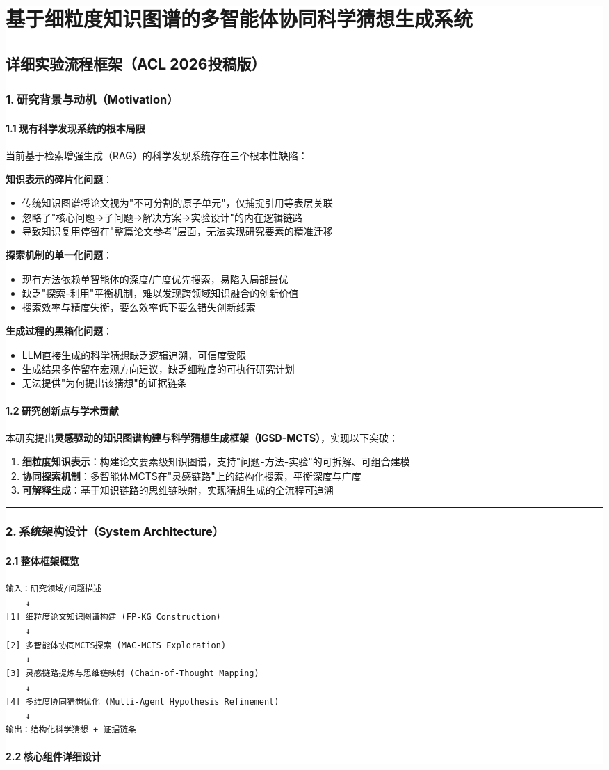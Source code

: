 # 基于细粒度知识图谱的多智能体协同科学猜想生成系统
## 详细实验流程框架（ACL 2026投稿版）

### 1. 研究背景与动机（Motivation）

#### 1.1 现有科学发现系统的根本局限
当前基于检索增强生成（RAG）的科学发现系统存在三个根本性缺陷：

**知识表示的碎片化问题**：
- 传统知识图谱将论文视为"不可分割的原子单元"，仅捕捉引用等表层关联
- 忽略了"核心问题→子问题→解决方案→实验设计"的内在逻辑链路
- 导致知识复用停留在"整篇论文参考"层面，无法实现研究要素的精准迁移

**探索机制的单一化问题**：
- 现有方法依赖单智能体的深度/广度优先搜索，易陷入局部最优
- 缺乏"探索-利用"平衡机制，难以发现跨领域知识融合的创新价值
- 搜索效率与精度失衡，要么效率低下要么错失创新线索

**生成过程的黑箱化问题**：
- LLM直接生成的科学猜想缺乏逻辑追溯，可信度受限
- 生成结果多停留在宏观方向建议，缺乏细粒度的可执行研究计划
- 无法提供"为何提出该猜想"的证据链条

#### 1.2 研究创新点与学术贡献
本研究提出**灵感驱动的知识图谱构建与科学猜想生成框架（IGSD-MCTS）**，实现以下突破：

1. **细粒度知识表示**：构建论文要素级知识图谱，支持"问题-方法-实验"的可拆解、可组合建模
2. **协同探索机制**：多智能体MCTS在"灵感链路"上的结构化搜索，平衡深度与广度
3. **可解释生成**：基于知识链路的思维链映射，实现猜想生成的全流程可追溯

---

### 2. 系统架构设计（System Architecture）

#### 2.1 整体框架概览
```
输入：研究领域/问题描述
    ↓
[1] 细粒度论文知识图谱构建 (FP-KG Construction)
    ↓
[2] 多智能体协同MCTS探索 (MAC-MCTS Exploration)
    ↓
[3] 灵感链路提炼与思维链映射 (Chain-of-Thought Mapping)
    ↓
[4] 多维度协同猜想优化 (Multi-Agent Hypothesis Refinement)
    ↓
输出：结构化科学猜想 + 证据链条
```

#### 2.2 核心组件详细设计
